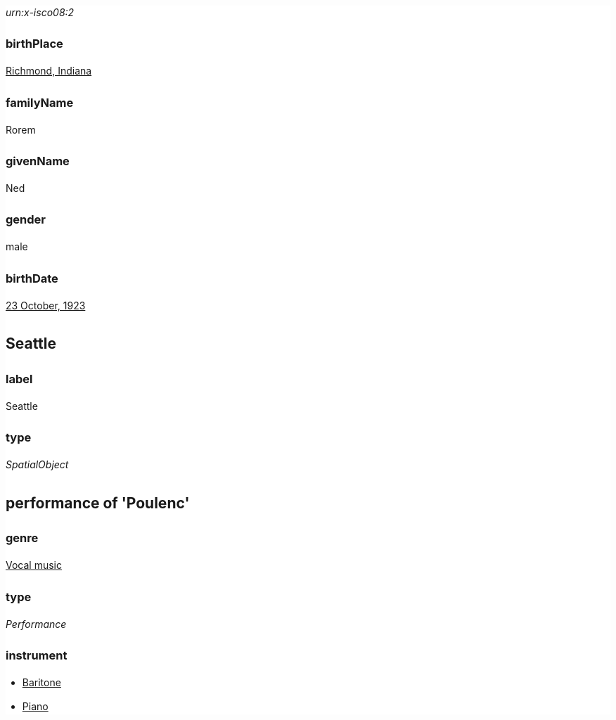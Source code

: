 
*urn:x-isco08:2*

### birthPlace


[Richmond, Indiana](#Richmond-Indiana)

### familyName


Rorem

### givenName


Ned

### gender


male

### birthDate


[23 October, 1923](#23-October-1923)

## Seattle

### label


Seattle

### type


*SpatialObject*

## performance of 'Poulenc'

### genre


[Vocal music](#Vocal-music)

### type


*Performance*

### instrument

 - [Baritone](#Baritone)

 - [Piano](#Piano)
